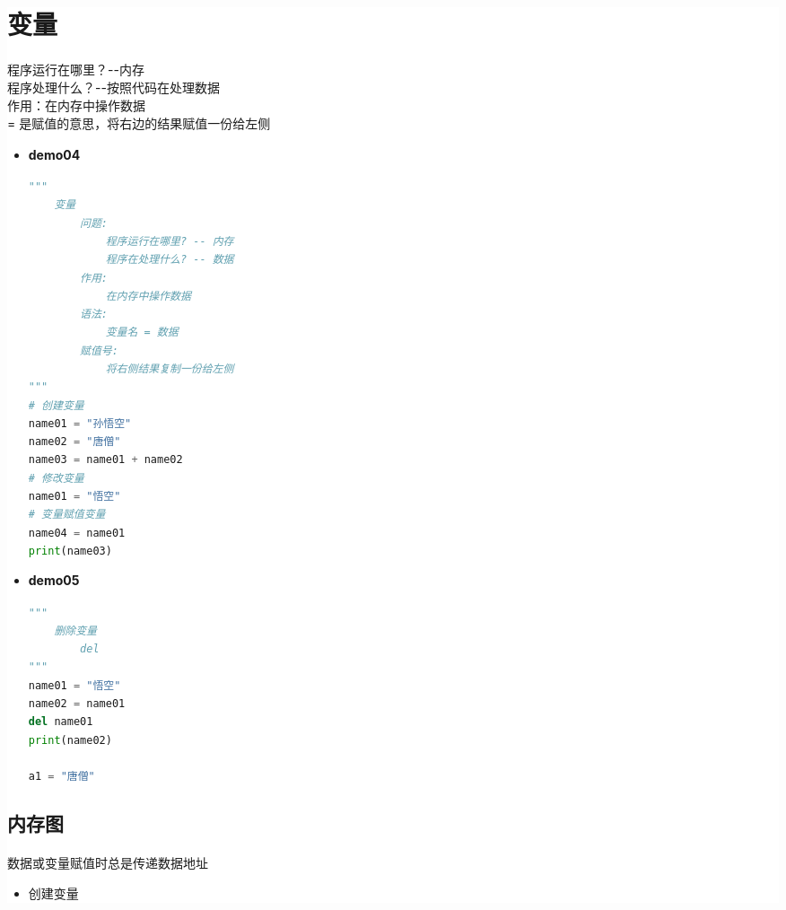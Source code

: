 # 变量
程序运行在哪里？--内存  
程序处理什么？--按照代码在处理数据  
作用：在内存中操作数据  
= 是赋值的意思，将右边的结果赋值一份给左侧

- **demo04**

  ```python
  """
      变量
          问题:
              程序运行在哪里? -- 内存
              程序在处理什么? -- 数据
          作用:
              在内存中操作数据
          语法:
              变量名 = 数据
          赋值号:
              将右侧结果复制一份给左侧
  """
  # 创建变量
  name01 = "孙悟空"
  name02 = "唐僧"
  name03 = name01 + name02
  # 修改变量
  name01 = "悟空"
  # 变量赋值变量
  name04 = name01
  print(name03)
  ```

- **demo05**

  ```python
  """
      删除变量
          del
  """
  name01 = "悟空"
  name02 = name01
  del name01
  print(name02)
  
  a1 = "唐僧"
  ```

## 内存图

数据或变量赋值时总是传递数据地址

- 创建变量
